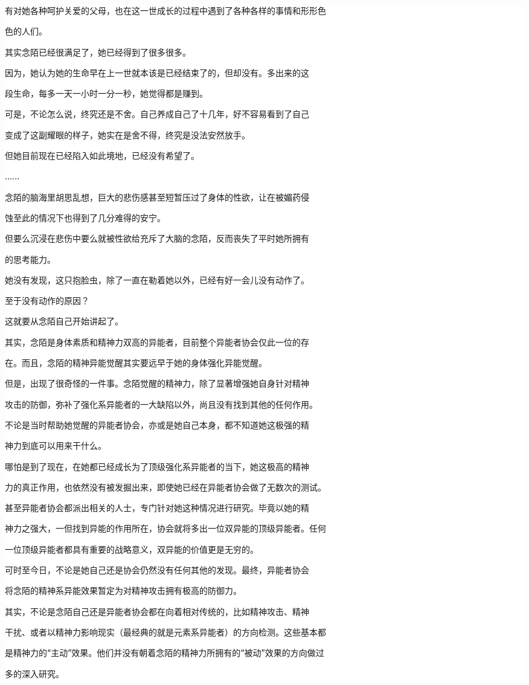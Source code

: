 有对她各种呵护关爱的父母，也在这一世成长的过程中遇到了各种各样的事情和形形色

色的人们。

其实念陌已经很满足了，她已经得到了很多很多。

因为，她认为她的生命早在上一世就本该是已经结束了的，但却没有。多出来的这

段生命，每多一天一小时一分一秒，她觉得都是赚到。

可是，不论怎么说，终究还是不舍。自己养成自己了十几年，好不容易看到了自己

变成了这副耀眼的样子，她实在是舍不得，终究是没法安然放手。

但她目前现在已经陷入如此境地，已经没有希望了。

......

念陌的脑海里胡思乱想，巨大的悲伤感甚至短暂压过了身体的性欲，让在被媚药侵

蚀至此的情况下也得到了几分难得的安宁。

但要么沉浸在悲伤中要么就被性欲给充斥了大脑的念陌，反而丧失了平时她所拥有

的思考能力。

她没有发现，这只抱脸虫，除了一直在勒着她以外，已经有好一会儿没有动作了。

至于没有动作的原因？

这就要从念陌自己开始讲起了。

其实，念陌是身体素质和精神力双高的异能者，目前整个异能者协会仅此一位的存

在。而且，念陌的精神异能觉醒其实要远早于她的身体强化异能觉醒。

但是，出现了很奇怪的一件事。念陌觉醒的精神力，除了显著增强她自身针对精神

攻击的防御，弥补了强化系异能者的一大缺陷以外，尚且没有找到其他的任何作用。

不论是当时帮助她觉醒的异能者协会，亦或是她自己本身，都不知道她这极强的精

神力到底可以用来干什么。

哪怕是到了现在，在她都已经成长为了顶级强化系异能者的当下，她这极高的精神

力的真正作用，也依然没有被发掘出来，即使她已经在异能者协会做了无数次的测试。

甚至异能者协会都派出相关的人士，专门针对她这种情况进行研究。毕竟以她的精

神力之强大，一但找到异能的作用所在，协会就将多出一位双异能的顶级异能者。任何

一位顶级异能者都具有重要的战略意义，双异能的价值更是无穷的。

可时至今日，不论是她自己还是协会仍然没有任何其他的发现。最终，异能者协会

将念陌的精神系异能效果暂定为对精神攻击拥有极高的防御力。

其实，不论是念陌自己还是异能者协会都在向着相对传统的，比如精神攻击、精神

干扰、或者以精神力影响现实（最经典的就是元素系异能者）的方向检测。这些基本都

是精神力的“主动”效果。他们并没有朝着念陌的精神力所拥有的“被动”效果的方向做过

多的深入研究。
